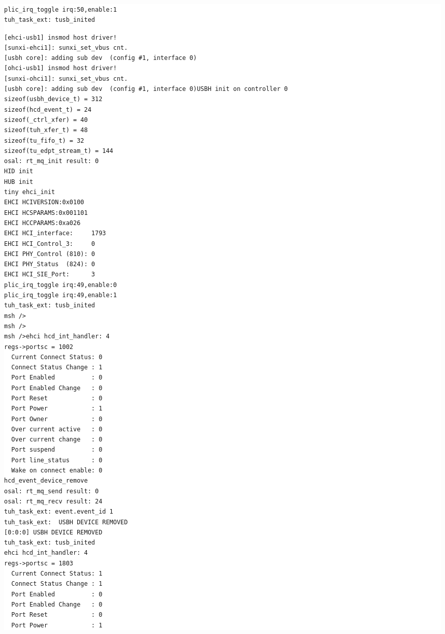 ```shell
plic_irq_toggle irq:50,enable:1
tuh_task_ext: tusb_inited
```


```shell
[ehci-usb1] insmod host driver!
[sunxi-ehci1]: sunxi_set_vbus cnt.
[usbh core]: adding sub dev  (config #1, interface 0)
[ohci-usb1] insmod host driver!
[sunxi-ohci1]: sunxi_set_vbus cnt.
[usbh core]: adding sub dev  (config #1, interface 0)USBH init on controller 0
sizeof(usbh_device_t) = 312
sizeof(hcd_event_t) = 24
sizeof(_ctrl_xfer) = 40
sizeof(tuh_xfer_t) = 48
sizeof(tu_fifo_t) = 32
sizeof(tu_edpt_stream_t) = 144
osal: rt_mq_init result: 0
HID init
HUB init
tiny ehci_init
EHCI HCIVERSION:0x0100
EHCI HCSPARAMS:0x001101
EHCI HCCPARAMS:0xa026
EHCI HCI_interface:     1793
EHCI HCI_Control_3:     0
EHCI PHY_Control (810): 0
EHCI PHY_Status  (824): 0
EHCI HCI_SIE_Port:      3
plic_irq_toggle irq:49,enable:0
plic_irq_toggle irq:49,enable:1
tuh_task_ext: tusb_inited
msh />
msh />
msh />ehci hcd_int_handler: 4
regs->portsc = 1002
  Current Connect Status: 0
  Connect Status Change : 1
  Port Enabled          : 0
  Port Enabled Change   : 0
  Port Reset            : 0
  Port Power            : 1
  Port Owner            : 0
  Over current active   : 0
  Over current change   : 0
  Port suspend          : 0
  Port line_status      : 0
  Wake on connect enable: 0
hcd_event_device_remove
osal: rt_mq_send result: 0
osal: rt_mq_recv result: 24
tuh_task_ext: event.event_id 1
tuh_task_ext:  USBH DEVICE REMOVED 
[0:0:0] USBH DEVICE REMOVED
tuh_task_ext: tusb_inited
ehci hcd_int_handler: 4
regs->portsc = 1803
  Current Connect Status: 1
  Connect Status Change : 1
  Port Enabled          : 0
  Port Enabled Change   : 0
  Port Reset            : 0
  Port Power            : 1
```